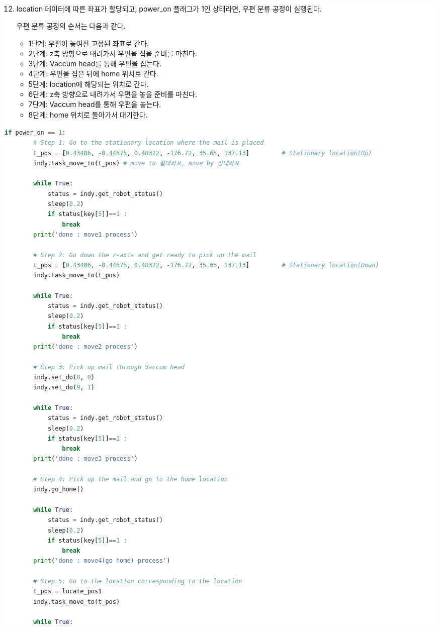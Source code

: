    12. location 데이터에 따른 좌표가 할당되고, power_on 플래그가 1인 상태라면, 우편 분류 공정이 실행된다.

       우편 분류 공정의 순서는 다음과 같다.

       - 1단계: 우편이 놓여진 고정된 좌표로 간다.
       - 2단계: z축 방향으로 내려가서 우편을 집을 준비를 마친다.
       - 3단계: Vaccum head를 통해 우편을 집는다.
       - 4단계: 우편을 집은 뒤에 home 위치로 간다.
       - 5단계: location에 해당되는 위치로 간다.
       - 6단계: z축 방향으로 내려가서 우편을 놓을 준비를 마친다.
       - 7단계: Vaccum head를 통해 우편을 놓는다.
       - 8단계: home 위치로 돌아가서 대기한다.

   ```python
   if power_on == 1:
           # Step 1: Go to the stationary location where the mail is placed
           t_pos = [0.43406, -0.44675, 0.48322, -176.72, 35.65, 137.13]         # Stationary location(Up)
           indy.task_move_to(t_pos) # move to 절대좌표, move by 상대좌표
   
           while True:
               status = indy.get_robot_status()
               sleep(0.2)
               if status[key[5]]==1 :
                   break
           print('done : move1 process')
           
           # Step 2: Go down the z-axis and get ready to pick up the mail
           t_pos = [0.43406, -0.44675, 0.48322, -176.72, 35.65, 137.13]         # Stationary location(Down)
           indy.task_move_to(t_pos)
   
           while True:
               status = indy.get_robot_status()
               sleep(0.2)
               if status[key[5]]==1 :
                   break
           print('done : move2 process')
   
           # Step 3: Pick up mail through Vaccum head
           indy.set_do(8, 0)
           indy.set_do(9, 1)       
                  
           while True:
               status = indy.get_robot_status()
               sleep(0.2)
               if status[key[5]]==1 :
                   break
           print('done : move3 process')
           
           # Step 4: Pick up the mail and go to the home location
           indy.go_home()      
           
           while True:
               status = indy.get_robot_status()
               sleep(0.2)
               if status[key[5]]==1 :
                   break
           print('done : move4(go home) process')
   
           # Step 5: Go to the location corresponding to the location
           t_pos = locate_pos1
           indy.task_move_to(t_pos)
   
           while True:
   ```